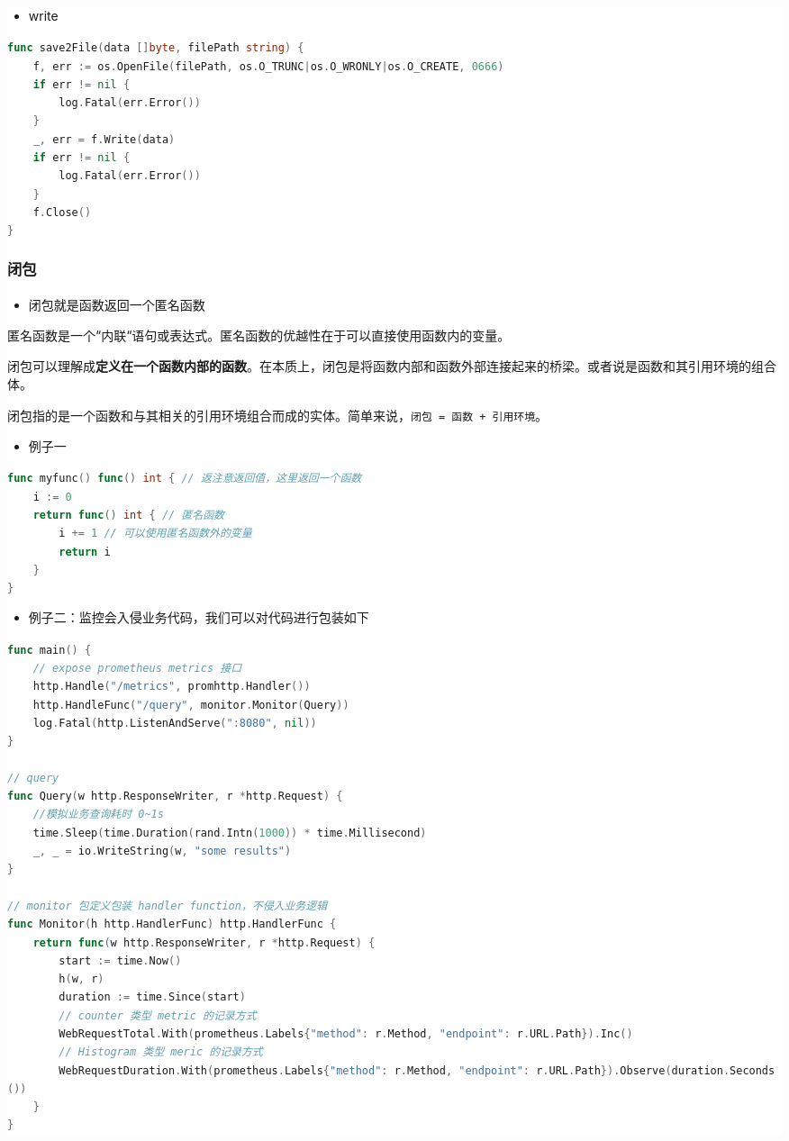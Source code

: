 - write

```go
func save2File(data []byte, filePath string) {
	f, err := os.OpenFile(filePath, os.O_TRUNC|os.O_WRONLY|os.O_CREATE, 0666)
	if err != nil {
		log.Fatal(err.Error())
	}
	_, err = f.Write(data)
	if err != nil {
		log.Fatal(err.Error())
	}
	f.Close()
}
```

### 闭包

- 闭包就是函数返回一个匿名函数

匿名函数是一个“内联“语句或表达式。匿名函数的优越性在于可以直接使用函数内的变量。

闭包可以理解成**定义在一个函数内部的函数**。在本质上，闭包是将函数内部和函数外部连接起来的桥梁。或者说是函数和其引用环境的组合体。

闭包指的是一个函数和与其相关的引用环境组合而成的实体。简单来说，`闭包 = 函数 + 引用环境`。

- 例子一

```go
func myfunc() func() int { // 返注意返回值，这里返回一个函数
    i := 0
    return func() int { // 匿名函数
        i += 1 // 可以使用匿名函数外的变量
        return i
    }
}
```

- 例子二：监控会入侵业务代码，我们可以对代码进行包装如下

```go
func main() {
	// expose prometheus metrics 接口
	http.Handle("/metrics", promhttp.Handler())
	http.HandleFunc("/query", monitor.Monitor(Query))
	log.Fatal(http.ListenAndServe(":8080", nil))
}

// query
func Query(w http.ResponseWriter, r *http.Request) {
	//模拟业务查询耗时 0~1s
	time.Sleep(time.Duration(rand.Intn(1000)) * time.Millisecond)
	_, _ = io.WriteString(w, "some results")
}

// monitor 包定义包装 handler function，不侵入业务逻辑
func Monitor(h http.HandlerFunc) http.HandlerFunc {
	return func(w http.ResponseWriter, r *http.Request) {
		start := time.Now()
		h(w, r)
		duration := time.Since(start)
		// counter 类型 metric 的记录方式
		WebRequestTotal.With(prometheus.Labels{"method": r.Method, "endpoint": r.URL.Path}).Inc()
		// Histogram 类型 meric 的记录方式
		WebRequestDuration.With(prometheus.Labels{"method": r.Method, "endpoint": r.URL.Path}).Observe(duration.Seconds())
	}
}
```